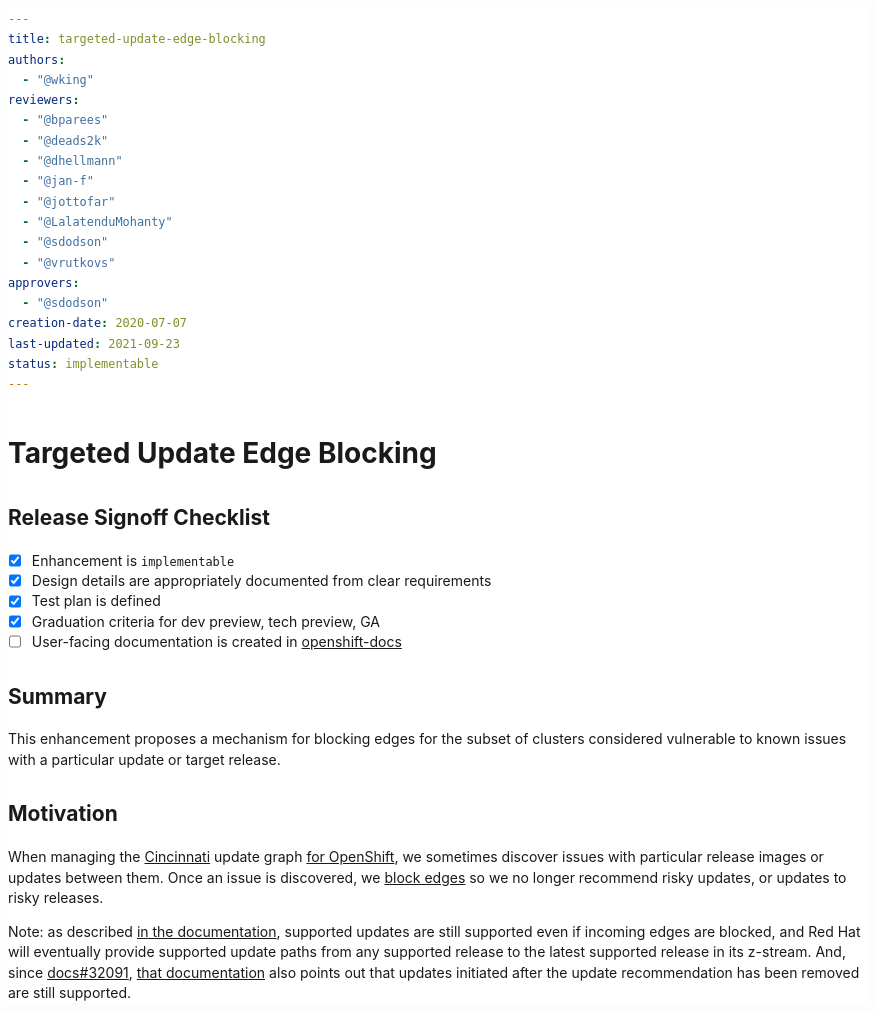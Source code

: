 ```yaml
---
title: targeted-update-edge-blocking
authors:
  - "@wking"
reviewers:
  - "@bparees"
  - "@deads2k"
  - "@dhellmann"
  - "@jan-f"
  - "@jottofar"
  - "@LalatenduMohanty"
  - "@sdodson"
  - "@vrutkovs"
approvers:
  - "@sdodson"
creation-date: 2020-07-07
last-updated: 2021-09-23
status: implementable
---
```


# Targeted Update Edge Blocking

## Release Signoff Checklist

- [x] Enhancement is `implementable`
- [x] Design details are appropriately documented from clear requirements
- [x] Test plan is defined
- [x] Graduation criteria for dev preview, tech preview, GA
- [ ] User-facing documentation is created in [openshift-docs](https://github.com/openshift/openshift-docs/)

## Summary

This enhancement proposes a mechanism for blocking edges for the subset of clusters considered vulnerable to known issues with a particular update or target release.

## Motivation

When managing the [Cincinnati][cincinnati-spec] update graph [for OpenShift][cincinnati-for-openshift-design], we sometimes discover issues with particular release images or updates between them.
Once an issue is discovered, we [block edges][block-edges] so we no longer recommend risky updates, or updates to risky releases.

Note: as described [in the documentation][support-documentation], supported updates are still supported even if incoming edges are blocked, and Red Hat will eventually provide supported update paths from any supported release to the latest supported release in its z-stream.
And, since [docs#32091][openshift-docs-32091], [that documentation][support-documentation] also points out that updates initiated after the update recommendation has been removed are still supported.


[always-type]: https://github.com/openshift/enhancements/pull/821#discussion_r709177386
[api-availableUpdates]: https://github.com/openshift/api/blob/67c28690af52a69e0b8fa565916fe1b9b7f52f10/config/v1/types_cluster_version.go#L126-L133
[api-buildsource]: https://github.com/openshift/api/blob/85977bee07221f012896dcc53b77f44da0be0c4e/build/v1/types.go#L412-L437
[api-cluster-version-status]: https://github.com/openshift/api/blob/67c28690af52a69e0b8fa565916fe1b9b7f52f10/config/v1/types_cluster_version.go#L78-L134
[api-desiredUpdate]: https://github.com/openshift/api/blob/67c28690af52a69e0b8fa565916fe1b9b7f52f10/config/v1/types_cluster_version.go#L43-L57
[api-force]: https://github.com/openshift/api/blob/67c28690af52a69e0b8fa565916fe1b9b7f52f10/config/v1/types_cluster_version.go#L248-L256
[api-history]: https://github.com/openshift/api/blob/67c28690af52a69e0b8fa565916fe1b9b7f52f10/config/v1/types_cluster_version.go#L149-L193
[api-message]: https://github.com/openshift/api/blob/67c28690af52a69e0b8fa565916fe1b9b7f52f10/config/v1/types_cluster_operator.go#L135-L139
[api-reason]: https://github.com/openshift/api/blob/67c28690af52a69e0b8fa565916fe1b9b7f52f10/config/v1/types_cluster_operator.go#L131-L133
[api-upstream]: https://github.com/openshift/api/blob/67c28690af52a69e0b8fa565916fe1b9b7f52f10/config/v1/types_cluster_version.go#L59-L63
[block-edges]: https://github.com/openshift/cincinnati-graph-data/tree/f7528c3120d818c3365361b281b6079b6a858397#block-edges
[blocking-4.5.3]: https://github.com/openshift/cincinnati-graph-data/commit/8e965b65e2974d0628ea775c96694f797cd02b1e#diff-72977867226ea437c178e5a90d5d7ba8
[c-search-entry]: https://pubs.opengroup.org/onlinepubs/9699919799/basedefs/search.h.html#tag_13_39_03
[cincinnati]: https://github.com/openshift/cincinnati
[cincinnati-api]: https://github.com/openshift/cincinnati/blob/master/docs/design/cincinnati.md
[cincinnati-for-openshift-design]: https://github.com/openshift/cincinnati/blob/master/docs/design/openshift.md
[cincinnati-for-openshift-request]: https://github.com/openshift/cincinnati/blob/master/docs/design/openshift.md#request
[cincinnati-graph-api]: https://github.com/openshift/cincinnati/blob/master/docs/design/cincinnati.md#graph-api
[cincinnati-graph-api-versioning]: https://github.com/openshift/enhancements/pull/870
[cincinnati-spec]: https://github.com/openshift/cincinnati/blob/master/docs/design/cincinnati.md
[enum-by-david]: https://github.com/openshift/api/pull/1011#discussion_r712428578
[go-interface]: https://golang.org/ref/spec#Interface_types
[go-json-RawMessage-Unmarshal]: https://pkg.go.dev/encoding/json#example-RawMessage-Unmarshal
[go-union]: https://github.com/golang/go/issues/6213
[graph-data]: https://github.com/openshift/cincinnati-graph-data
[graph-data-pull-1]: http://github.com/openshift/cincinnati-graph-data/pull/1
[graph-data-schema-version]: https://github.com/openshift/cincinnati-graph-data/tree/f7528c3120d818c3365361b281b6079b6a858397#schema-version
[implemented-API]: https://github.com/openshift/api/pull/1011
[json-array]: https://datatracker.ietf.org/doc/html/rfc8259#section-5
[json-object]: https://datatracker.ietf.org/doc/html/rfc8259#section-4
[json-string]: https://datatracker.ietf.org/doc/html/rfc8259#section-7
[mon-1569]: https://issues.redhat.com/browse/MON-1569
[mon-1772]: https://issues.redhat.com/browse/MON-1772
[name-over-reason]: https://github.com/openshift/enhancements/pull/821#discussion_r705538121
[oc]: https://github.com/openshift/oc
[openshift-docs-32091]: https://github.com/openshift/openshift-docs/pull/32091
[osus]: https://docs.openshift.com/container-platform/4.8/updating/understanding-the-update-service.html
[ota-123]: https://issues.redhat.com/browse/OTA-123
[PromQL]: https://prometheus.io/docs/prometheus/latest/querying/basics/
[PromQL-or]: https://prometheus.io/docs/prometheus/latest/querying/operators/#logical-set-binary-operators
[PromQL-go-parser]: https://github.com/openshift/prometheus/tree/989765ceb07f61a85c65777dba1ff8fb7651d647/promql/parser
[required-by-david]: https://github.com/openshift/api/pull/1011#discussion_r712426388
[rhbz-1838007]: https://bugzilla.redhat.com/show_bug.cgi?id=1838007
[rhbz-1858026-impact-statement]: https://bugzilla.redhat.com/show_bug.cgi?id=1858026#c28
[rhbz-1858026-impact-statement-request]: https://bugzilla.redhat.com/show_bug.cgi?id=1858026#c26
[rhbz-1941840-impact-statement]: https://bugzilla.redhat.com/show_bug.cgi?id=1941840#c33
[rhbz-1957584-impact-statement]: https://bugzilla.redhat.com/show_bug.cgi?id=1957584#c19
[support-documentation]: https://docs.openshift.com/container-platform/4.7/updating/updating-cluster-between-minor.html#upgrade-version-paths
[text-only-errata-example]: https://access.redhat.com/errata/RHBA-2021:3415
[tombstone]: https://github.com/openshift/cincinnati-graph-data/tree/f7528c3120d818c3365361b281b6079b6a858397#tombstones
[uploaded-telemetry]: https://docs.openshift.com/container-platform/4.7/support/remote_health_monitoring/showing-data-collected-by-remote-health-monitoring.html#showing-data-collected-from-the-cluster_showing-data-collected-by-remote-health-monitoring
[uploaded-telemetry-cluster_version_available_updates]: https://github.com/openshift/cluster-monitoring-operator/blame/e104fcc9a5c2274646ee3ac50db2cfb7905004e4/Documentation/data-collection.md#L43-L47
[uploaded-telemetry-opt-out]: https://docs.openshift.com/container-platform/4.7/support/remote_health_monitoring/opting-out-of-remote-health-reporting.html
[web-console]: https://github.com/openshift/console